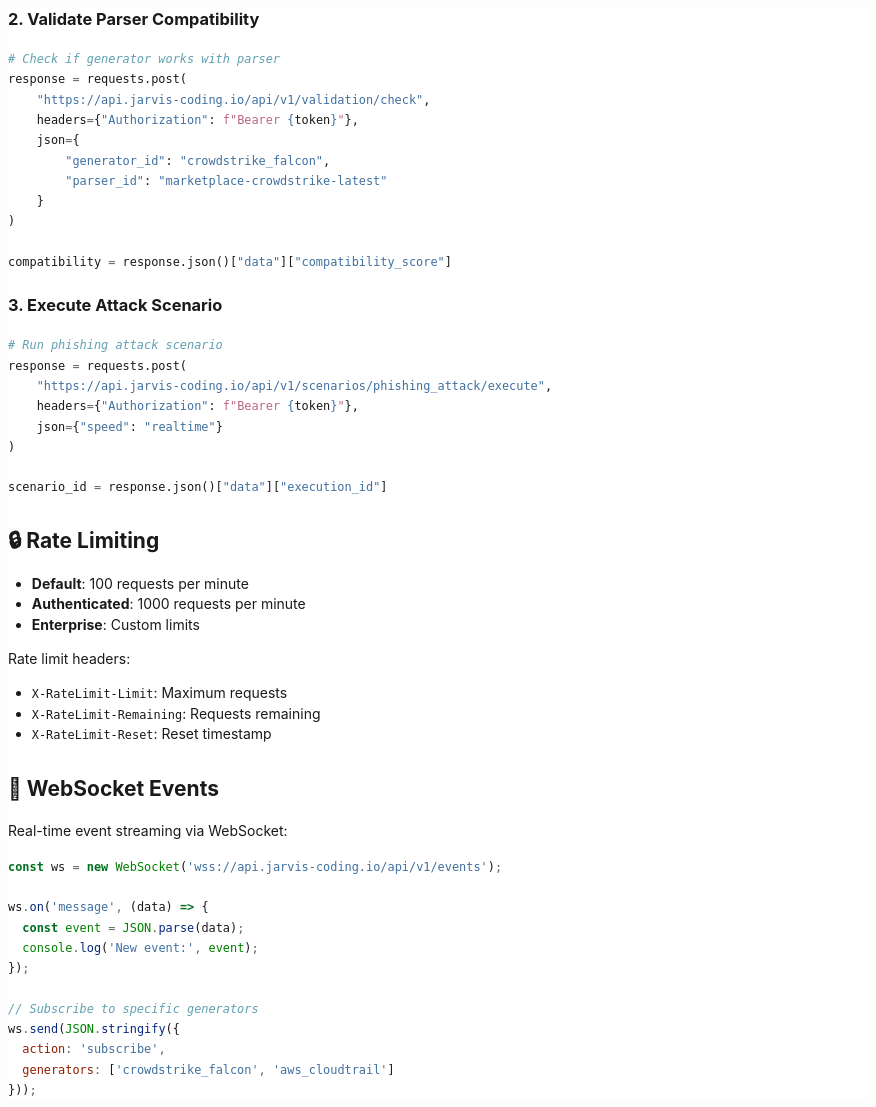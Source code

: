 ### 2. Validate Parser Compatibility

```python
# Check if generator works with parser
response = requests.post(
    "https://api.jarvis-coding.io/api/v1/validation/check",
    headers={"Authorization": f"Bearer {token}"},
    json={
        "generator_id": "crowdstrike_falcon",
        "parser_id": "marketplace-crowdstrike-latest"
    }
)

compatibility = response.json()["data"]["compatibility_score"]
```

### 3. Execute Attack Scenario

```python
# Run phishing attack scenario
response = requests.post(
    "https://api.jarvis-coding.io/api/v1/scenarios/phishing_attack/execute",
    headers={"Authorization": f"Bearer {token}"},
    json={"speed": "realtime"}
)

scenario_id = response.json()["data"]["execution_id"]
```

## 🔒 Rate Limiting

- **Default**: 100 requests per minute
- **Authenticated**: 1000 requests per minute
- **Enterprise**: Custom limits

Rate limit headers:
- `X-RateLimit-Limit`: Maximum requests
- `X-RateLimit-Remaining`: Requests remaining
- `X-RateLimit-Reset`: Reset timestamp

## 📡 WebSocket Events

Real-time event streaming via WebSocket:

```javascript
const ws = new WebSocket('wss://api.jarvis-coding.io/api/v1/events');

ws.on('message', (data) => {
  const event = JSON.parse(data);
  console.log('New event:', event);
});

// Subscribe to specific generators
ws.send(JSON.stringify({
  action: 'subscribe',
  generators: ['crowdstrike_falcon', 'aws_cloudtrail']
}));
```
